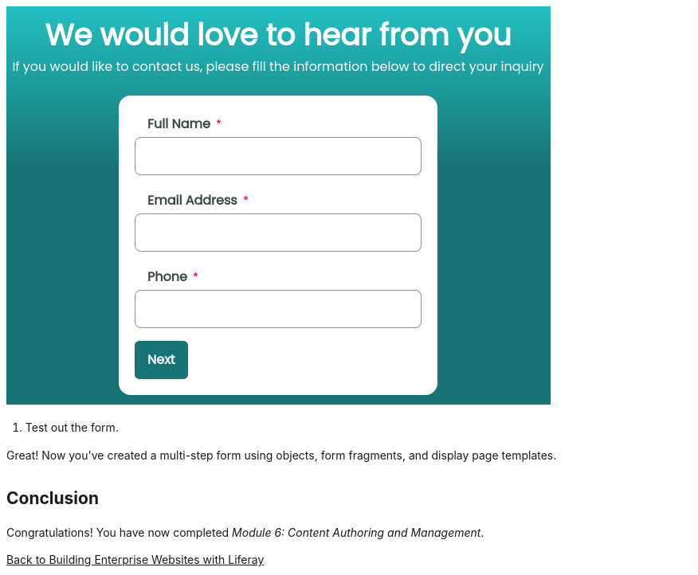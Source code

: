    ![The form will redirect to its second step when clicking Next.](./building-forms-with-objects/images/04.png)

1. Test out the form.

Great! Now you've created a multi-step form using objects, form fragments, and display page templates.

## Conclusion

Congratulations! You have now completed *Module 6: Content Authoring and Management*.

[Back to Building Enterprise Websites with Liferay](../../building-enterprise-websites-with-liferay.md)